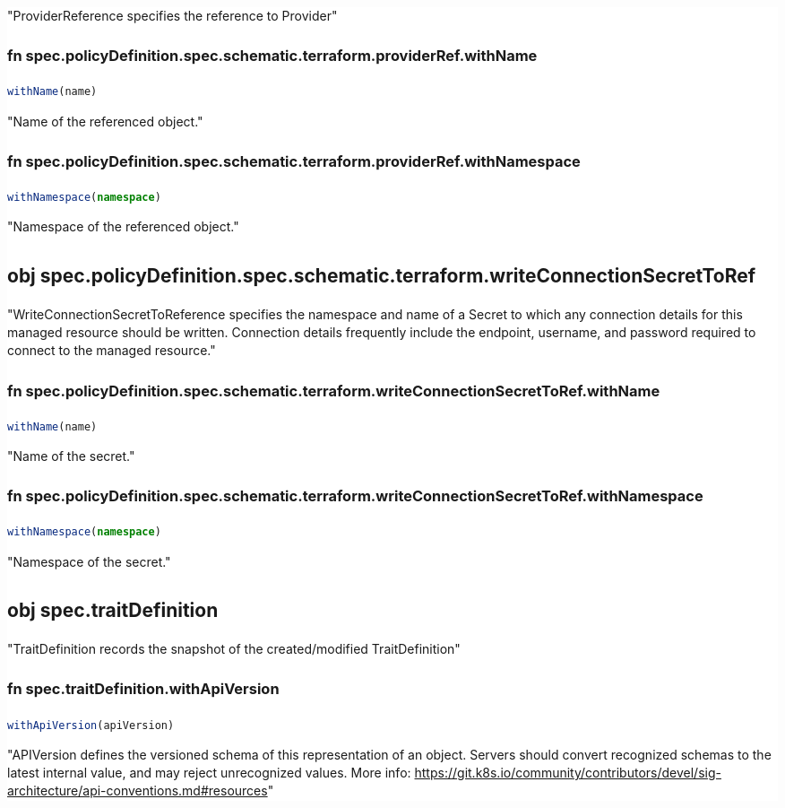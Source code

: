 "ProviderReference specifies the reference to Provider"

### fn spec.policyDefinition.spec.schematic.terraform.providerRef.withName

```ts
withName(name)
```

"Name of the referenced object."

### fn spec.policyDefinition.spec.schematic.terraform.providerRef.withNamespace

```ts
withNamespace(namespace)
```

"Namespace of the referenced object."

## obj spec.policyDefinition.spec.schematic.terraform.writeConnectionSecretToRef

"WriteConnectionSecretToReference specifies the namespace and name of a Secret to which any connection details for this managed resource should be written. Connection details frequently include the endpoint, username, and password required to connect to the managed resource."

### fn spec.policyDefinition.spec.schematic.terraform.writeConnectionSecretToRef.withName

```ts
withName(name)
```

"Name of the secret."

### fn spec.policyDefinition.spec.schematic.terraform.writeConnectionSecretToRef.withNamespace

```ts
withNamespace(namespace)
```

"Namespace of the secret."

## obj spec.traitDefinition

"TraitDefinition records the snapshot of the created/modified TraitDefinition"

### fn spec.traitDefinition.withApiVersion

```ts
withApiVersion(apiVersion)
```

"APIVersion defines the versioned schema of this representation of an object. Servers should convert recognized schemas to the latest internal value, and may reject unrecognized values. More info: https://git.k8s.io/community/contributors/devel/sig-architecture/api-conventions.md#resources"
